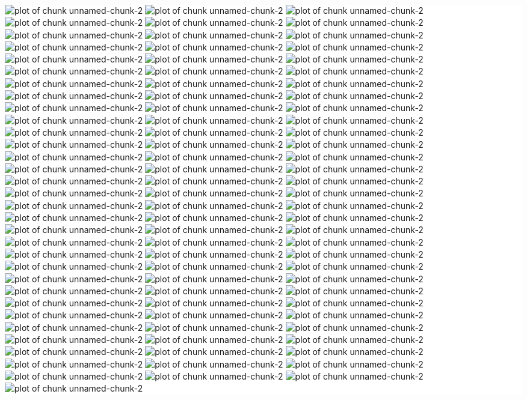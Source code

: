 ![plot of chunk unnamed-chunk-2](figure/unnamed-chunk-21.png) ![plot of chunk unnamed-chunk-2](figure/unnamed-chunk-22.png) ![plot of chunk unnamed-chunk-2](figure/unnamed-chunk-23.png) ![plot of chunk unnamed-chunk-2](figure/unnamed-chunk-24.png) ![plot of chunk unnamed-chunk-2](figure/unnamed-chunk-25.png) ![plot of chunk unnamed-chunk-2](figure/unnamed-chunk-26.png) ![plot of chunk unnamed-chunk-2](figure/unnamed-chunk-27.png) ![plot of chunk unnamed-chunk-2](figure/unnamed-chunk-28.png) ![plot of chunk unnamed-chunk-2](figure/unnamed-chunk-29.png) ![plot of chunk unnamed-chunk-2](figure/unnamed-chunk-210.png) ![plot of chunk unnamed-chunk-2](figure/unnamed-chunk-211.png) ![plot of chunk unnamed-chunk-2](figure/unnamed-chunk-212.png) ![plot of chunk unnamed-chunk-2](figure/unnamed-chunk-213.png) ![plot of chunk unnamed-chunk-2](figure/unnamed-chunk-214.png) ![plot of chunk unnamed-chunk-2](figure/unnamed-chunk-215.png) ![plot of chunk unnamed-chunk-2](figure/unnamed-chunk-216.png) ![plot of chunk unnamed-chunk-2](figure/unnamed-chunk-217.png) ![plot of chunk unnamed-chunk-2](figure/unnamed-chunk-218.png) ![plot of chunk unnamed-chunk-2](figure/unnamed-chunk-219.png) ![plot of chunk unnamed-chunk-2](figure/unnamed-chunk-220.png) ![plot of chunk unnamed-chunk-2](figure/unnamed-chunk-221.png) ![plot of chunk unnamed-chunk-2](figure/unnamed-chunk-222.png) ![plot of chunk unnamed-chunk-2](figure/unnamed-chunk-223.png) ![plot of chunk unnamed-chunk-2](figure/unnamed-chunk-224.png) ![plot of chunk unnamed-chunk-2](figure/unnamed-chunk-225.png) ![plot of chunk unnamed-chunk-2](figure/unnamed-chunk-226.png) ![plot of chunk unnamed-chunk-2](figure/unnamed-chunk-227.png) ![plot of chunk unnamed-chunk-2](figure/unnamed-chunk-228.png) ![plot of chunk unnamed-chunk-2](figure/unnamed-chunk-229.png) ![plot of chunk unnamed-chunk-2](figure/unnamed-chunk-230.png) ![plot of chunk unnamed-chunk-2](figure/unnamed-chunk-231.png) ![plot of chunk unnamed-chunk-2](figure/unnamed-chunk-232.png) ![plot of chunk unnamed-chunk-2](figure/unnamed-chunk-233.png) ![plot of chunk unnamed-chunk-2](figure/unnamed-chunk-234.png) ![plot of chunk unnamed-chunk-2](figure/unnamed-chunk-235.png) ![plot of chunk unnamed-chunk-2](figure/unnamed-chunk-236.png) ![plot of chunk unnamed-chunk-2](figure/unnamed-chunk-237.png) ![plot of chunk unnamed-chunk-2](figure/unnamed-chunk-238.png) ![plot of chunk unnamed-chunk-2](figure/unnamed-chunk-239.png) ![plot of chunk unnamed-chunk-2](figure/unnamed-chunk-240.png) ![plot of chunk unnamed-chunk-2](figure/unnamed-chunk-241.png) ![plot of chunk unnamed-chunk-2](figure/unnamed-chunk-242.png) ![plot of chunk unnamed-chunk-2](figure/unnamed-chunk-243.png) ![plot of chunk unnamed-chunk-2](figure/unnamed-chunk-244.png) ![plot of chunk unnamed-chunk-2](figure/unnamed-chunk-245.png) ![plot of chunk unnamed-chunk-2](figure/unnamed-chunk-246.png) ![plot of chunk unnamed-chunk-2](figure/unnamed-chunk-247.png) ![plot of chunk unnamed-chunk-2](figure/unnamed-chunk-248.png) ![plot of chunk unnamed-chunk-2](figure/unnamed-chunk-249.png) ![plot of chunk unnamed-chunk-2](figure/unnamed-chunk-250.png) ![plot of chunk unnamed-chunk-2](figure/unnamed-chunk-251.png) ![plot of chunk unnamed-chunk-2](figure/unnamed-chunk-252.png) ![plot of chunk unnamed-chunk-2](figure/unnamed-chunk-253.png) ![plot of chunk unnamed-chunk-2](figure/unnamed-chunk-254.png) ![plot of chunk unnamed-chunk-2](figure/unnamed-chunk-255.png) ![plot of chunk unnamed-chunk-2](figure/unnamed-chunk-256.png) ![plot of chunk unnamed-chunk-2](figure/unnamed-chunk-257.png) ![plot of chunk unnamed-chunk-2](figure/unnamed-chunk-258.png) ![plot of chunk unnamed-chunk-2](figure/unnamed-chunk-259.png) ![plot of chunk unnamed-chunk-2](figure/unnamed-chunk-260.png) ![plot of chunk unnamed-chunk-2](figure/unnamed-chunk-261.png) ![plot of chunk unnamed-chunk-2](figure/unnamed-chunk-262.png) ![plot of chunk unnamed-chunk-2](figure/unnamed-chunk-263.png) ![plot of chunk unnamed-chunk-2](figure/unnamed-chunk-264.png) ![plot of chunk unnamed-chunk-2](figure/unnamed-chunk-265.png) ![plot of chunk unnamed-chunk-2](figure/unnamed-chunk-266.png) ![plot of chunk unnamed-chunk-2](figure/unnamed-chunk-267.png) ![plot of chunk unnamed-chunk-2](figure/unnamed-chunk-268.png) ![plot of chunk unnamed-chunk-2](figure/unnamed-chunk-269.png) ![plot of chunk unnamed-chunk-2](figure/unnamed-chunk-270.png) ![plot of chunk unnamed-chunk-2](figure/unnamed-chunk-271.png) ![plot of chunk unnamed-chunk-2](figure/unnamed-chunk-272.png) ![plot of chunk unnamed-chunk-2](figure/unnamed-chunk-273.png) ![plot of chunk unnamed-chunk-2](figure/unnamed-chunk-274.png) ![plot of chunk unnamed-chunk-2](figure/unnamed-chunk-275.png) ![plot of chunk unnamed-chunk-2](figure/unnamed-chunk-276.png) ![plot of chunk unnamed-chunk-2](figure/unnamed-chunk-277.png) ![plot of chunk unnamed-chunk-2](figure/unnamed-chunk-278.png) ![plot of chunk unnamed-chunk-2](figure/unnamed-chunk-279.png) ![plot of chunk unnamed-chunk-2](figure/unnamed-chunk-280.png) ![plot of chunk unnamed-chunk-2](figure/unnamed-chunk-281.png) ![plot of chunk unnamed-chunk-2](figure/unnamed-chunk-282.png) ![plot of chunk unnamed-chunk-2](figure/unnamed-chunk-283.png) ![plot of chunk unnamed-chunk-2](figure/unnamed-chunk-284.png) ![plot of chunk unnamed-chunk-2](figure/unnamed-chunk-285.png) ![plot of chunk unnamed-chunk-2](figure/unnamed-chunk-286.png) ![plot of chunk unnamed-chunk-2](figure/unnamed-chunk-287.png) ![plot of chunk unnamed-chunk-2](figure/unnamed-chunk-288.png) ![plot of chunk unnamed-chunk-2](figure/unnamed-chunk-289.png) ![plot of chunk unnamed-chunk-2](figure/unnamed-chunk-290.png) ![plot of chunk unnamed-chunk-2](figure/unnamed-chunk-291.png) ![plot of chunk unnamed-chunk-2](figure/unnamed-chunk-292.png) ![plot of chunk unnamed-chunk-2](figure/unnamed-chunk-293.png) ![plot of chunk unnamed-chunk-2](figure/unnamed-chunk-294.png)